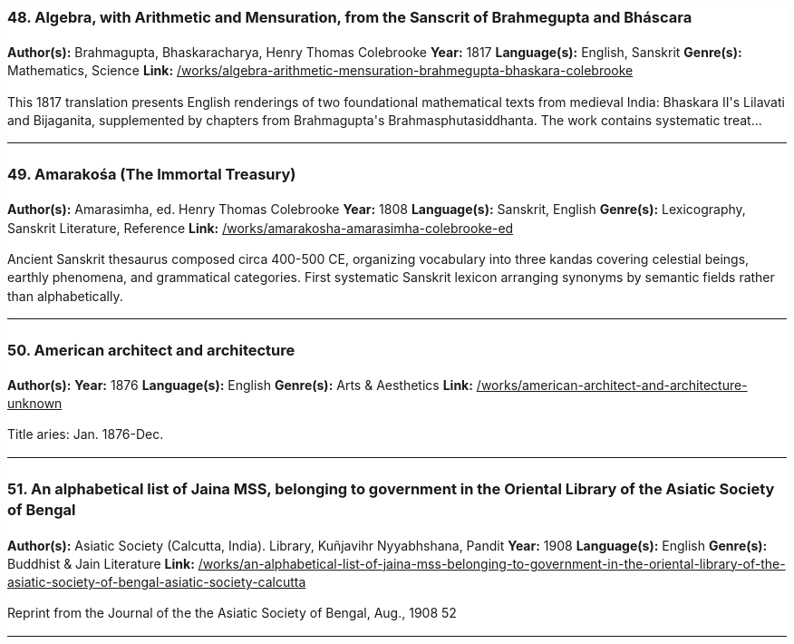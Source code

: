 
### 48. Algebra, with Arithmetic and Mensuration, from the Sanscrit of Brahmegupta and Bháscara

**Author(s):** Brahmagupta, Bhaskaracharya, Henry Thomas Colebrooke
**Year:** 1817  **Language(s):** English, Sanskrit
**Genre(s):** Mathematics, Science
**Link:** [/works/algebra-arithmetic-mensuration-brahmegupta-bhaskara-colebrooke](/works/algebra-arithmetic-mensuration-brahmegupta-bhaskara-colebrooke)

This 1817 translation presents English renderings of two foundational mathematical texts from medieval India: Bhaskara II's Lilavati and Bijaganita, supplemented by chapters from Brahmagupta's Brahmasphutasiddhanta. The work contains systematic treat...

---

### 49. Amarakośa (The Immortal Treasury)

**Author(s):** Amarasimha, ed. Henry Thomas Colebrooke
**Year:** 1808  **Language(s):** Sanskrit, English
**Genre(s):** Lexicography, Sanskrit Literature, Reference
**Link:** [/works/amarakosha-amarasimha-colebrooke-ed](/works/amarakosha-amarasimha-colebrooke-ed)

Ancient Sanskrit thesaurus composed circa 400-500 CE, organizing vocabulary into three kandas covering celestial beings, earthly phenomena, and grammatical categories.  First systematic Sanskrit lexicon arranging synonyms by semantic fields rather than alphabetically.

---

### 50. American architect and architecture

**Author(s):** 
**Year:** 1876  **Language(s):** English
**Genre(s):** Arts & Aesthetics
**Link:** [/works/american-architect-and-architecture-unknown](/works/american-architect-and-architecture-unknown)

Title aries: Jan.  1876-Dec.

---

### 51. An alphabetical list of Jaina MSS, belonging to government in the Oriental Library of the Asiatic Society of Bengal

**Author(s):** Asiatic Society (Calcutta, India). Library, Kuñjavihr Nyyabhshana, Pandit
**Year:** 1908  **Language(s):** English
**Genre(s):** Buddhist & Jain Literature
**Link:** [/works/an-alphabetical-list-of-jaina-mss-belonging-to-government-in-the-oriental-library-of-the-asiatic-society-of-bengal-asiatic-society-calcutta](/works/an-alphabetical-list-of-jaina-mss-belonging-to-government-in-the-oriental-library-of-the-asiatic-society-of-bengal-asiatic-society-calcutta)

Reprint from the Journal of the the Asiatic Society of Bengal, Aug., 1908 52

---